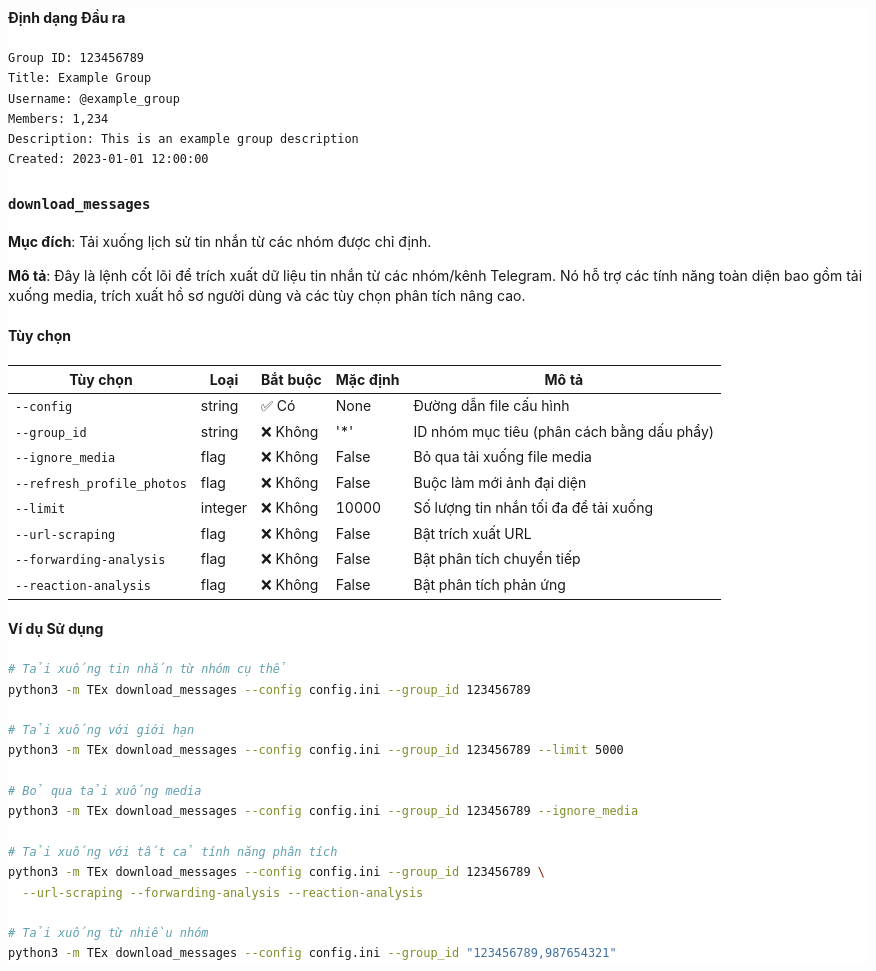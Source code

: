 #### Định dạng Đầu ra

```
Group ID: 123456789
Title: Example Group
Username: @example_group
Members: 1,234
Description: This is an example group description
Created: 2023-01-01 12:00:00
```

### `download_messages`

**Mục đích**: Tải xuống lịch sử tin nhắn từ các nhóm được chỉ định.

**Mô tả**: Đây là lệnh cốt lõi để trích xuất dữ liệu tin nhắn từ các nhóm/kênh Telegram. Nó hỗ trợ các tính năng toàn diện bao gồm tải xuống media, trích xuất hồ sơ người dùng và các tùy chọn phân tích nâng cao.

#### Tùy chọn

| Tùy chọn | Loại | Bắt buộc | Mặc định | Mô tả |
|----------|------|----------|----------|-------|
| `--config` | string | ✅ Có | None | Đường dẫn file cấu hình |
| `--group_id` | string | ❌ Không | '*' | ID nhóm mục tiêu (phân cách bằng dấu phẩy) |
| `--ignore_media` | flag | ❌ Không | False | Bỏ qua tải xuống file media |
| `--refresh_profile_photos` | flag | ❌ Không | False | Buộc làm mới ảnh đại diện |
| `--limit` | integer | ❌ Không | 10000 | Số lượng tin nhắn tối đa để tải xuống |
| `--url-scraping` | flag | ❌ Không | False | Bật trích xuất URL |
| `--forwarding-analysis` | flag | ❌ Không | False | Bật phân tích chuyển tiếp |
| `--reaction-analysis` | flag | ❌ Không | False | Bật phân tích phản ứng |

#### Ví dụ Sử dụng

```bash
# Tải xuống tin nhắn từ nhóm cụ thể
python3 -m TEx download_messages --config config.ini --group_id 123456789

# Tải xuống với giới hạn
python3 -m TEx download_messages --config config.ini --group_id 123456789 --limit 5000

# Bỏ qua tải xuống media
python3 -m TEx download_messages --config config.ini --group_id 123456789 --ignore_media

# Tải xuống với tất cả tính năng phân tích
python3 -m TEx download_messages --config config.ini --group_id 123456789 \
  --url-scraping --forwarding-analysis --reaction-analysis

# Tải xuống từ nhiều nhóm
python3 -m TEx download_messages --config config.ini --group_id "123456789,987654321"
```
